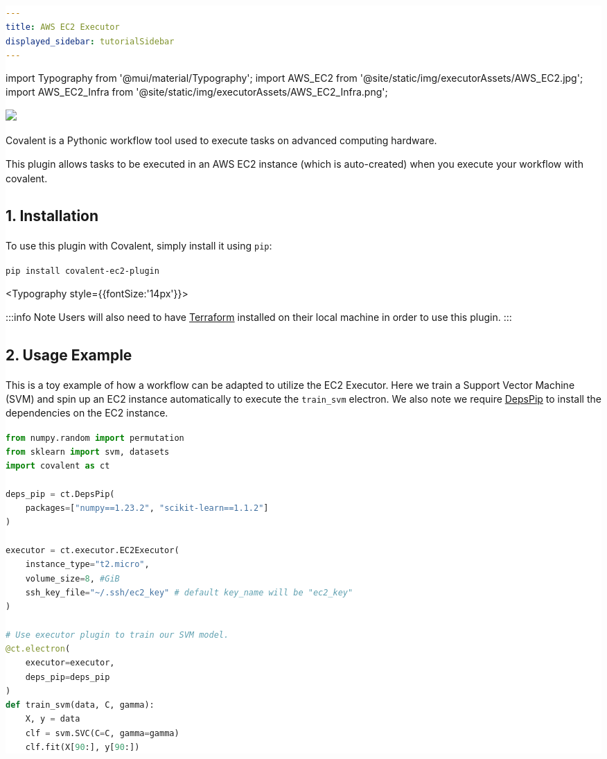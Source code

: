 ```yaml
---
title: AWS EC2 Executor
displayed_sidebar: tutorialSidebar
---
```


import Typography from '@mui/material/Typography';
import AWS_EC2 from '@site/static/img/executorAssets/AWS_EC2.jpg';
import AWS_EC2_Infra from '@site/static/img/executorAssets/AWS_EC2_Infra.png';

<img src={AWS_EC2}/>

Covalent is a Pythonic workflow tool used to execute tasks on advanced computing hardware.

This plugin allows tasks to be executed in an AWS EC2 instance (which is auto-created) when you execute your workflow with covalent.

## 1. Installation

To use this plugin with Covalent, simply install it using `pip`:

```bash
pip install covalent-ec2-plugin
```

<Typography style={{fontSize:'14px'}}>

:::info Note
Users will also need to have [Terraform](https://www.terraform.io/downloads) installed on their local machine in order to use this plugin.
:::

</Typography>

## 2. Usage Example

This is a toy example of how a workflow can be adapted to utilize the EC2 Executor. Here we train a Support Vector Machine (SVM) and spin up an EC2 instance automatically to execute the `train_svm` electron. We also note we require [DepsPip](/docs/user-documentation/concepts/concepts-index) to install the dependencies on the EC2 instance.



```py
from numpy.random import permutation
from sklearn import svm, datasets
import covalent as ct

deps_pip = ct.DepsPip(
    packages=["numpy==1.23.2", "scikit-learn==1.1.2"]
)

executor = ct.executor.EC2Executor(
    instance_type="t2.micro",
    volume_size=8, #GiB
    ssh_key_file="~/.ssh/ec2_key" # default key_name will be "ec2_key"
)

# Use executor plugin to train our SVM model.
@ct.electron(
    executor=executor,
    deps_pip=deps_pip
)
def train_svm(data, C, gamma):
    X, y = data
    clf = svm.SVC(C=C, gamma=gamma)
    clf.fit(X[90:], y[90:])
```